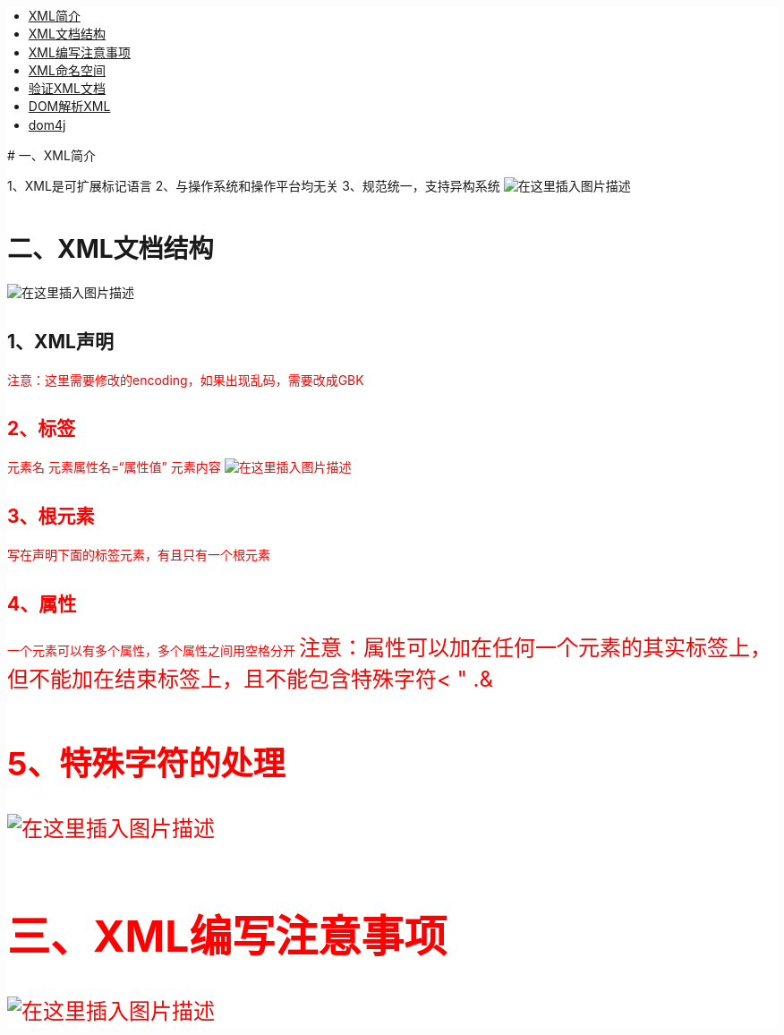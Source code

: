 

- [XML简介](#XML简介)
- [XML文档结构](#XML文档结构)
- [XML编写注意事项](#XML编写注意事项)
- [XML命名空间](#XML命名空间)
- [验证XML文档](#验证XML文档)
- [DOM解析XML](#DOM解析XML)
- [dom4j](#dom4j)



﻿# 一、XML简介

1、XML是可扩展标记语言
2、与操作系统和操作平台均无关
3、规范统一，支持异构系统
![在这里插入图片描述](https://img-blog.csdnimg.cn/20181101180436240.png?x-oss-process=image/watermark,type_ZmFuZ3poZW5naGVpdGk,shadow_10,text_aHR0cHM6Ly9ibG9nLmNzZG4ubmV0L3FxXzQzMjcwMDc0,size_16,color_FFFFFF,t_70)

# 二、XML文档结构
![在这里插入图片描述](https://img-blog.csdnimg.cn/20181101180551962.png?x-oss-process=image/watermark,type_ZmFuZ3poZW5naGVpdGk,shadow_10,text_aHR0cHM6Ly9ibG9nLmNzZG4ubmV0L3FxXzQzMjcwMDc0,size_16,color_FFFFFF,t_70)

## 1、XML声明

<?xml version="1.0" encoding="UTF-8" ?>
<font color=red>
注意：这里需要修改的encoding，如果出现乱码，需要改成GBK
<font/>

## 2、标签

元素名     元素属性名=“属性值”  元素内容
![在这里插入图片描述](https://img-blog.csdnimg.cn/2018110118223759.png?x-oss-process=image/watermark,type_ZmFuZ3poZW5naGVpdGk,shadow_10,text_aHR0cHM6Ly9ibG9nLmNzZG4ubmV0L3FxXzQzMjcwMDc0,size_16,color_FFFFFF,t_70)

## 3、根元素

写在声明下面的标签元素，有且只有一个根元素

## 4、属性

一个元素可以有多个属性，多个属性之间用空格分开
<font color=red size=5>
注意：属性可以加在任何一个元素的其实标签上，但不能加在结束标签上，且不能包含特殊字符< " .&
<font/>

## 5、特殊字符的处理

![在这里插入图片描述](https://img-blog.csdnimg.cn/20181101182809133.png?x-oss-process=image/watermark,type_ZmFuZ3poZW5naGVpdGk,shadow_10,text_aHR0cHM6Ly9ibG9nLmNzZG4ubmV0L3FxXzQzMjcwMDc0,size_16,color_FFFFFF,t_70)

# 三、XML编写注意事项
![在这里插入图片描述](https://img-blog.csdnimg.cn/20181101182921224.png?x-oss-process=image/watermark,type_ZmFuZ3poZW5naGVpdGk,shadow_10,text_aHR0cHM6Ly9ibG9nLmNzZG4ubmV0L3FxXzQzMjcwMDc0,size_16,color_FFFFFF,t_70)
